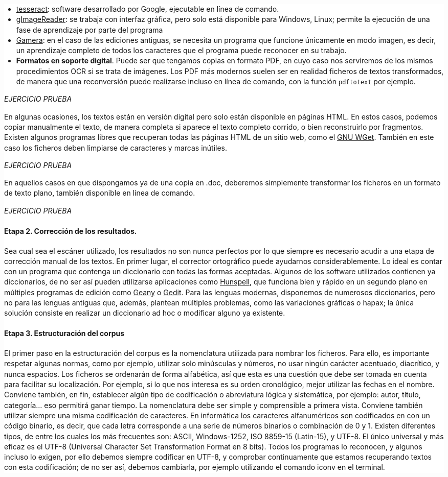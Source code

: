 -	[tesseract](https://github.com/tesseract-ocr/tesseract): software desarrollado por Google, ejecutable en línea de comando.
-	[gImageReader](https://github.com/manisandro/gImageReader): se trabaja con interfaz gráfica, pero solo está disponible para Windows, Linux; permite la ejecución de una fase de aprendizaje por parte del programa
-	[Gamera](http://gamera.informatik.hsnr.de/addons/ocr4gamera/): en el caso de las ediciones antiguas, se necesita un programa que funcione únicamente en modo imagen, es decir, un aprendizaje completo de todos los caracteres que el programa puede reconocer en su trabajo. 
- **Formatos en soporte digital**. Puede ser que tengamos copias en formato PDF, en cuyo caso nos serviremos de los mismos procedimientos OCR si se trata de imágenes. Los PDF más modernos suelen ser en realidad ficheros de textos transformados, de manera que una reconversión puede realizarse incluso en línea de comando, con la función `pdftotext` por ejemplo. 

*EJERCICIO PRUEBA*

En algunas ocasiones, los textos están en versión digital pero solo están disponible en páginas HTML. En estos casos, podemos copiar manualmente el texto, de manera completa si aparece el texto completo corrido, o bien reconstruirlo por fragmentos. Existen algunos programas libres que recuperan todas las páginas HTML de un sitio web, como el [GNU WGet](https://www.gnu.org/software/wget/). También en este caso los ficheros deben limpiarse de caracteres y marcas inútiles. 

*EJERCICIO PRUEBA*

En aquellos casos en que dispongamos ya de una copia en .doc, deberemos simplemente transformar los ficheros en un formato de texto plano, también disponible en línea de comando. 

*EJERCICIO PRUEBA*

#### Etapa 2. Corrección de los resultados.
Sea cual sea el escáner utilizado, los resultados no son nunca perfectos por lo que siempre es necesario acudir a una etapa de corrección manual de los textos. En primer lugar, el corrector ortográfico puede ayudarnos considerablemente. Lo ideal es contar con un programa que contenga un diccionario con todas las formas aceptadas. Algunos de los software utilizados contienen ya diccionarios, de no ser así pueden utilizarse aplicaciones como [Hunspell](http://hunspell.github.io/), que funciona bien y rápido en un segundo plano en múltiples programas de edición como [Geany](https://www.geany.org/) o [Gedit](https://wiki.gnome.org/Apps/Gedit). Para las lenguas modernas, disponemos de numerosos diccionarios, pero no para las lenguas antiguas que, además, plantean múltiples problemas, como las variaciones gráficas o hapax; la única solución consiste en realizar un diccionario ad hoc o modificar alguno ya existente. 

#### Etapa 3. Estructuración del corpus 
El primer paso en la estructuración del corpus es la nomenclatura utilizada para nombrar los ficheros. Para ello, es importante respetar algunas normas, como por ejemplo, utilizar solo minúsculas y números, no usar ningún carácter acentuado, diacrítico, y nunca espacios. Los ficheros se ordenarán de forma alfabética, así que esta es una cuestión que debe ser tomada en cuenta para facilitar su localización. Por ejemplo, si lo que nos interesa es su orden cronológico, mejor utilizar las fechas en el nombre. Conviene también, en fin, establecer algún tipo de codificación o abreviatura lógica y sistemática, por ejemplo: autor, título, categoría… eso permitirá ganar tiempo. La nomenclatura debe ser simple y comprensible a primera vista. 
Conviene también utilizar siempre una misma codificación de caracteres. En informática los caracteres alfanuméricos son codificados en con un código binario, es decir, que cada letra corresponde a una serie de números binarios o combinación de 0 y 1. Existen diferentes tipos, de entre los cuales los más frecuentes son: ASCII, Windows-1252, ISO 8859-15 (Latin-15), y UTF-8. El único universal y más eficaz es el UTF-8 (Universal Character Set Transformation Format en 8 bits). Todos los programas lo reconocen, y algunos incluso lo exigen, por ello debemos siempre codificar en UTF-8, y comprobar continuamente que estamos recuperando textos con esta codificación; de no ser así, debemos cambiarla, por ejemplo utilizando el comando iconv en el terminal. 
